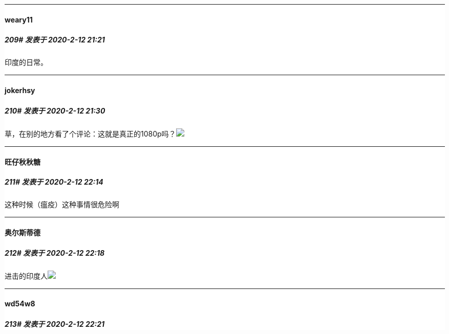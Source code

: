-----

####  weary11  
##### 209#       发表于 2020-2-12 21:21




印度的日常。







-----

####  jokerhsy  
##### 210#       发表于 2020-2-12 21:30




草，在别的地方看了个评论：这就是真正的1080p吗？<img src="https://static.saraba1st.com/image/smiley/face2017/067.png" referrerpolicy="no-referrer">







-----

####  旺仔秋秋糖  
##### 211#       发表于 2020-2-12 22:14




这种时候（瘟疫）这种事情很危险啊







-----

####  奥尔斯蒂德  
##### 212#       发表于 2020-2-12 22:18




进击的印度人<img src="https://static.saraba1st.com/image/smiley/face2017/174.png" referrerpolicy="no-referrer">







-----

####  wd54w8  
##### 213#       发表于 2020-2-12 22:21
